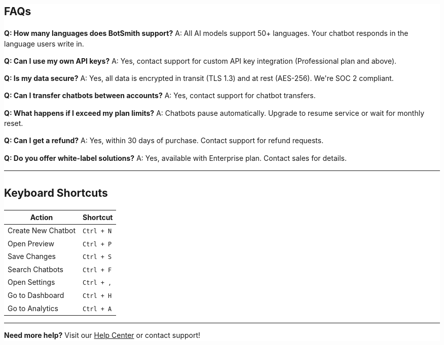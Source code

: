 
## FAQs

**Q: How many languages does BotSmith support?**
A: All AI models support 50+ languages. Your chatbot responds in the language users write in.

**Q: Can I use my own API keys?**
A: Yes, contact support for custom API key integration (Professional plan and above).

**Q: Is my data secure?**
A: Yes, all data is encrypted in transit (TLS 1.3) and at rest (AES-256). We're SOC 2 compliant.

**Q: Can I transfer chatbots between accounts?**
A: Yes, contact support for chatbot transfers.

**Q: What happens if I exceed my plan limits?**
A: Chatbots pause automatically. Upgrade to resume service or wait for monthly reset.

**Q: Can I get a refund?**
A: Yes, within 30 days of purchase. Contact support for refund requests.

**Q: Do you offer white-label solutions?**
A: Yes, available with Enterprise plan. Contact sales for details.

---

## Keyboard Shortcuts

| Action | Shortcut |
|--------|----------|
| Create New Chatbot | `Ctrl + N` |
| Open Preview | `Ctrl + P` |
| Save Changes | `Ctrl + S` |
| Search Chatbots | `Ctrl + F` |
| Open Settings | `Ctrl + ,` |
| Go to Dashboard | `Ctrl + H` |
| Go to Analytics | `Ctrl + A` |

---

**Need more help?** Visit our [Help Center](https://help.botsmith.ai) or contact support!